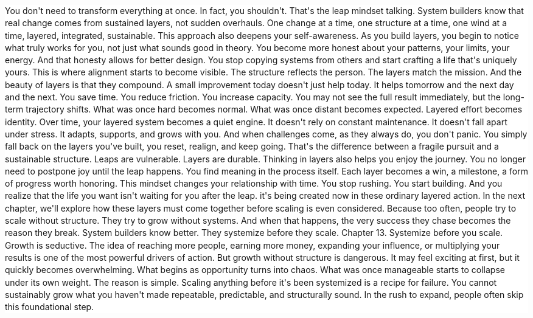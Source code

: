 You don't need to transform everything at once.
In fact, you shouldn't.
That's the leap mindset talking.
System builders know that real change comes from sustained layers, not sudden overhauls.
One change at a time, one structure at a time, one wind at a time, layered, integrated, sustainable.
This approach also deepens your self-awareness.
As you build layers, you begin to notice what truly works for you, not just what sounds good in theory.
You become more honest about your patterns, your limits, your energy.
And that honesty allows for better design.
You stop copying systems from others and start crafting a life that's uniquely yours.
This is where alignment starts to become visible.
The structure reflects the person.
The layers match the mission.
And the beauty of layers is that they compound.
A small improvement today doesn't just help today.
It helps tomorrow and the next day and the next.
You save time.
You reduce friction.
You increase capacity.
You may not see the full result immediately, but the long-term trajectory shifts.
What was once hard becomes normal.
What was once distant becomes expected.
Layered effort becomes identity.
Over time, your layered system becomes a quiet engine.
It doesn't rely on constant maintenance.
It doesn't fall apart under stress.
It adapts, supports, and grows with you.
And when challenges come, as they always do, you don't panic.
You simply fall back on the layers you've built, you reset, realign, and keep going.
That's the difference between a fragile pursuit and a sustainable structure.
Leaps are vulnerable.
Layers are durable.
Thinking in layers also helps you enjoy the journey.
You no longer need to postpone joy until the leap happens.
You find meaning in the process itself.
Each layer becomes a win, a milestone, a form of progress worth honoring.
This mindset changes your relationship with time.
You stop rushing.
You start building.
And you realize that the life you want isn't waiting for you after the leap. it's being created now in these ordinary layered action.
In the next chapter, we'll explore how these layers must come together before scaling is even considered.
Because too often, people try to scale without structure.
They try to grow without systems. And when that happens, the very success they chase becomes the reason they break.
System builders know better.
They systemize before they scale.
Chapter 13.
Systemize before you scale.
Growth is seductive.
The idea of reaching more people, earning more money, expanding your influence, or multiplying your results is one of the most powerful drivers of action.
But growth without structure is dangerous.
It may feel exciting at first, but it quickly becomes overwhelming.
What begins as opportunity turns into chaos.
What was once manageable starts to collapse under its own weight.
The reason is simple.
Scaling anything before it's been systemized is a recipe for failure.
You cannot sustainably grow what you haven't made repeatable, predictable, and structurally sound.
In the rush to expand, people often skip this foundational step.